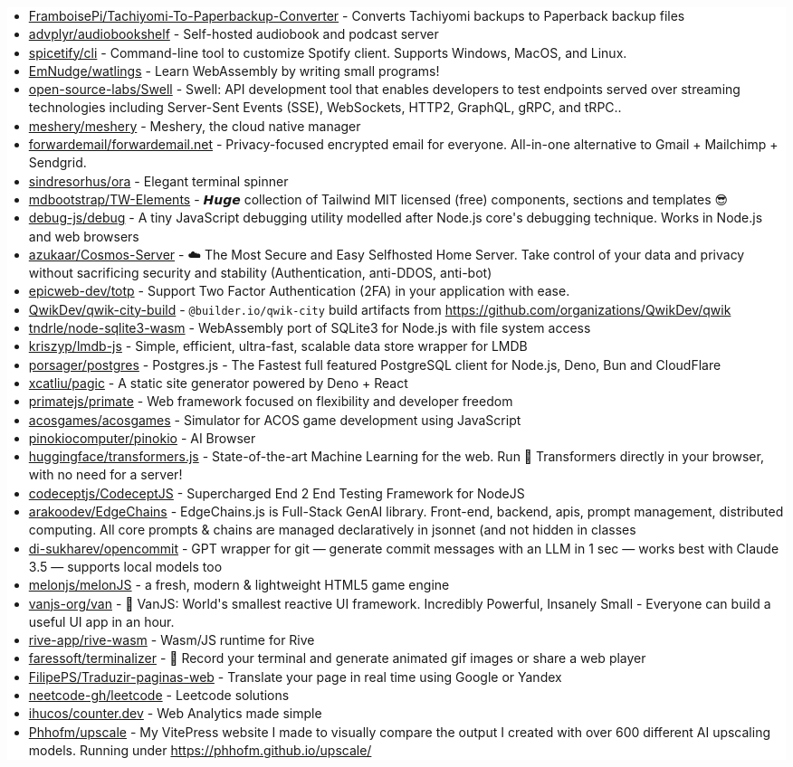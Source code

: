- [FramboisePi/Tachiyomi-To-Paperbackup-Converter](https://github.com/FramboisePi/Tachiyomi-To-Paperbackup-Converter) - Converts Tachiyomi backups to Paperback backup files
- [advplyr/audiobookshelf](https://github.com/advplyr/audiobookshelf) - Self-hosted audiobook and podcast server
- [spicetify/cli](https://github.com/spicetify/cli) - Command-line tool to customize Spotify client. Supports Windows, MacOS, and Linux.
- [EmNudge/watlings](https://github.com/EmNudge/watlings) - Learn WebAssembly by writing small programs!
- [open-source-labs/Swell](https://github.com/open-source-labs/Swell) - Swell: API development tool that enables developers to test endpoints served over streaming technologies including Server-Sent Events (SSE), WebSockets, HTTP2, GraphQL, gRPC, and tRPC..
- [meshery/meshery](https://github.com/meshery/meshery) - Meshery, the cloud native manager
- [forwardemail/forwardemail.net](https://github.com/forwardemail/forwardemail.net) - Privacy-focused encrypted email for everyone.  All-in-one alternative to Gmail + Mailchimp + Sendgrid.
- [sindresorhus/ora](https://github.com/sindresorhus/ora) - Elegant terminal spinner
- [mdbootstrap/TW-Elements](https://github.com/mdbootstrap/TW-Elements) - 𝙃𝙪𝙜𝙚 collection of Tailwind MIT licensed (free) components, sections and templates 😎
- [debug-js/debug](https://github.com/debug-js/debug) - A tiny JavaScript debugging utility modelled after Node.js core's debugging technique. Works in Node.js and web browsers
- [azukaar/Cosmos-Server](https://github.com/azukaar/Cosmos-Server) - ☁️ The Most Secure and Easy Selfhosted Home Server. Take control of your data and privacy without sacrificing security and stability  (Authentication, anti-DDOS, anti-bot)
- [epicweb-dev/totp](https://github.com/epicweb-dev/totp) - Support Two Factor Authentication (2FA) in your application with ease.
- [QwikDev/qwik-city-build](https://github.com/QwikDev/qwik-city-build) - `@builder.io/qwik-city` build artifacts from https://github.com/organizations/QwikDev/qwik
- [tndrle/node-sqlite3-wasm](https://github.com/tndrle/node-sqlite3-wasm) - WebAssembly port of SQLite3 for Node.js with file system access
- [kriszyp/lmdb-js](https://github.com/kriszyp/lmdb-js) - Simple, efficient, ultra-fast, scalable data store wrapper for LMDB
- [porsager/postgres](https://github.com/porsager/postgres) - Postgres.js - The Fastest full featured PostgreSQL client for Node.js, Deno, Bun and CloudFlare
- [xcatliu/pagic](https://github.com/xcatliu/pagic) - A static site generator powered by Deno + React
- [primatejs/primate](https://github.com/primatejs/primate) - Web framework focused on flexibility and developer freedom
- [acosgames/acosgames](https://github.com/acosgames/acosgames) - Simulator for ACOS game development using JavaScript
- [pinokiocomputer/pinokio](https://github.com/pinokiocomputer/pinokio) - AI Browser
- [huggingface/transformers.js](https://github.com/huggingface/transformers.js) - State-of-the-art Machine Learning for the web. Run 🤗 Transformers directly in your browser, with no need for a server!
- [codeceptjs/CodeceptJS](https://github.com/codeceptjs/CodeceptJS) - Supercharged End 2 End Testing Framework for NodeJS
- [arakoodev/EdgeChains](https://github.com/arakoodev/EdgeChains) - EdgeChains.js is Full-Stack GenAI library. Front-end, backend, apis, prompt management, distributed computing. All core prompts & chains are managed declaratively in jsonnet (and not hidden in classes
- [di-sukharev/opencommit](https://github.com/di-sukharev/opencommit) - GPT wrapper for git — generate commit messages with an LLM in 1 sec — works best with Claude 3.5 — supports local models too
- [melonjs/melonJS](https://github.com/melonjs/melonJS) - a fresh, modern & lightweight HTML5 game engine
- [vanjs-org/van](https://github.com/vanjs-org/van) - 🍦 VanJS: World's smallest reactive UI framework. Incredibly Powerful, Insanely Small - Everyone can build a useful UI app in an hour.
- [rive-app/rive-wasm](https://github.com/rive-app/rive-wasm) - Wasm/JS runtime for Rive
- [faressoft/terminalizer](https://github.com/faressoft/terminalizer) - 🦄 Record your terminal and generate animated gif images or share a web player
- [FilipePS/Traduzir-paginas-web](https://github.com/FilipePS/Traduzir-paginas-web) - Translate your page in real time using Google or Yandex
- [neetcode-gh/leetcode](https://github.com/neetcode-gh/leetcode) - Leetcode solutions
- [ihucos/counter.dev](https://github.com/ihucos/counter.dev) - Web Analytics made simple
- [Phhofm/upscale](https://github.com/Phhofm/upscale) - My VitePress website I made to visually compare the output I created with over 600 different AI upscaling models. Running under https://phhofm.github.io/upscale/